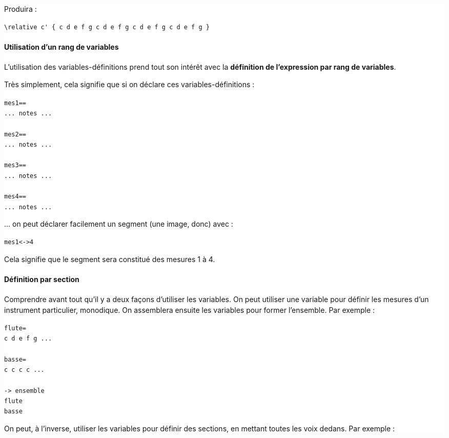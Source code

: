 Produira :

~~~~
\relative c' { c d e f g c d e f g c d e f g c d e f g }
~~~~




#### Utilisation d’un rang de variables

L’utilisation des variables-définitions prend tout son intérêt avec la **définition de l’expression par rang de variables**.

Très simplement, cela signifie que si on déclare ces variables-définitions :

~~~music-score
mes1==
... notes ...

mes2==
... notes ...

mes3==
... notes ...

mes4==
... notes ...
~~~

… on peut déclarer facilement un segment (une image, donc) avec :

~~~music-score
mes1<->4
~~~

Cela signifie que le segment sera constitué des mesures 1 à 4.

#### Définition par section

Comprendre avant tout qu’il y a deux façons d’utiliser les variables. On peut utiliser une variable pour définir les mesures d’un instrument particulier, monodique. On assemblera ensuite les variables pour former l’ensemble. Par exemple :

~~~
flute=
c d e f g ...

basse=
c c c c ...

-> ensemble
flute
basse
~~~

On peut, à l’inverse, utiliser les variables pour définir des sections, en mettant toutes les voix dedans. Par exemple :
